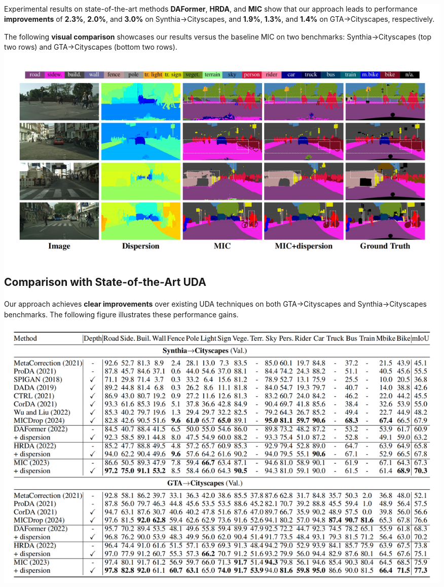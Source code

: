 Experimental results on state-of-the-art methods **DAFormer**, **HRDA**, and **MIC** show that our approach leads to performance **improvements** of **2.3%**, **2.0%**, and **3.0%** on Synthia→Cityscapes, and **1.9%**, **1.3%**, and **1.4%** on GTA→Cityscapes, respectively.

The following **visual comparison** showcases our results versus the baseline MIC on two benchmarks: Synthia→Cityscapes (top two rows) and GTA→Cityscapes (bottom two rows).

![Dispersion Qualitative](resources/Dispersion_Fig3.png)

## Comparison with State-of-the-Art UDA

Our approach achieves **clear improvements** over existing UDA techniques on both GTA→Cityscapes and Synthia→Cityscapes benchmarks. The following figure illustrates these performance gains.

![Dispersion Results](resources/Dispersion_Fig4.png)
